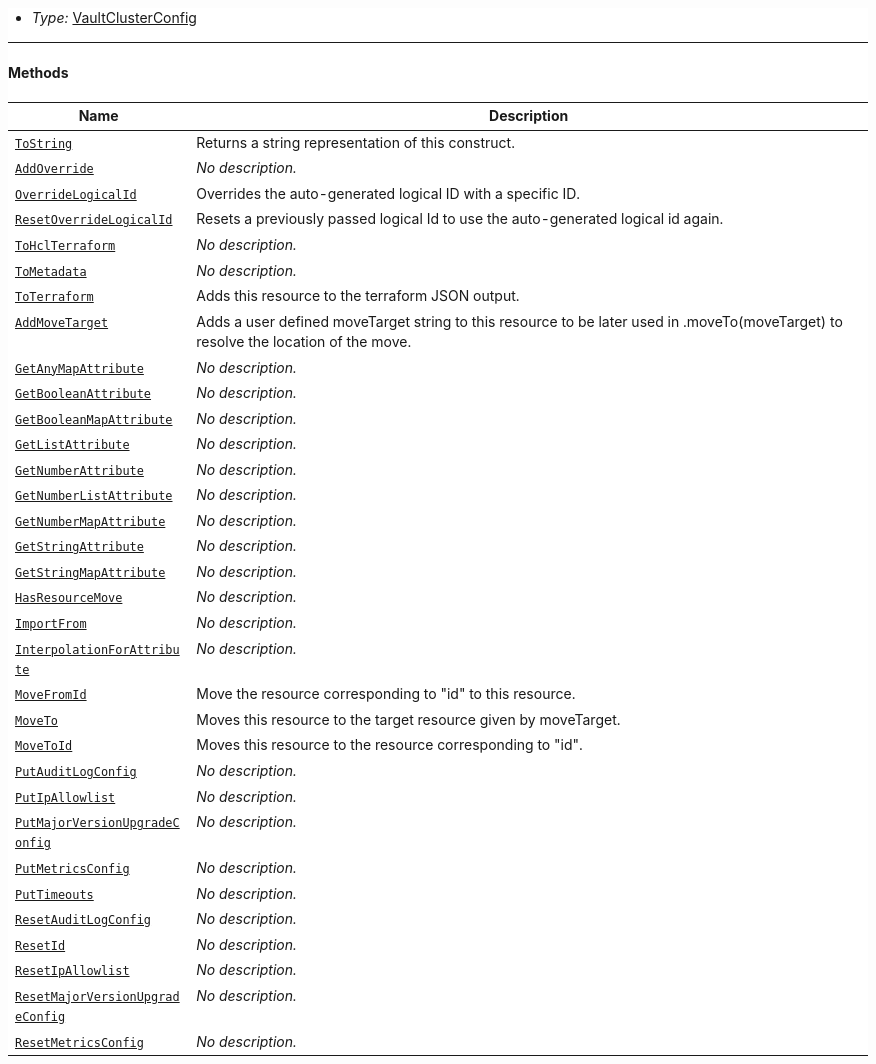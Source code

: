 - *Type:* <a href="#@cdktf/provider-hcp.vaultCluster.VaultClusterConfig">VaultClusterConfig</a>

---

#### Methods <a name="Methods" id="Methods"></a>

| **Name** | **Description** |
| --- | --- |
| <code><a href="#@cdktf/provider-hcp.vaultCluster.VaultCluster.toString">ToString</a></code> | Returns a string representation of this construct. |
| <code><a href="#@cdktf/provider-hcp.vaultCluster.VaultCluster.addOverride">AddOverride</a></code> | *No description.* |
| <code><a href="#@cdktf/provider-hcp.vaultCluster.VaultCluster.overrideLogicalId">OverrideLogicalId</a></code> | Overrides the auto-generated logical ID with a specific ID. |
| <code><a href="#@cdktf/provider-hcp.vaultCluster.VaultCluster.resetOverrideLogicalId">ResetOverrideLogicalId</a></code> | Resets a previously passed logical Id to use the auto-generated logical id again. |
| <code><a href="#@cdktf/provider-hcp.vaultCluster.VaultCluster.toHclTerraform">ToHclTerraform</a></code> | *No description.* |
| <code><a href="#@cdktf/provider-hcp.vaultCluster.VaultCluster.toMetadata">ToMetadata</a></code> | *No description.* |
| <code><a href="#@cdktf/provider-hcp.vaultCluster.VaultCluster.toTerraform">ToTerraform</a></code> | Adds this resource to the terraform JSON output. |
| <code><a href="#@cdktf/provider-hcp.vaultCluster.VaultCluster.addMoveTarget">AddMoveTarget</a></code> | Adds a user defined moveTarget string to this resource to be later used in .moveTo(moveTarget) to resolve the location of the move. |
| <code><a href="#@cdktf/provider-hcp.vaultCluster.VaultCluster.getAnyMapAttribute">GetAnyMapAttribute</a></code> | *No description.* |
| <code><a href="#@cdktf/provider-hcp.vaultCluster.VaultCluster.getBooleanAttribute">GetBooleanAttribute</a></code> | *No description.* |
| <code><a href="#@cdktf/provider-hcp.vaultCluster.VaultCluster.getBooleanMapAttribute">GetBooleanMapAttribute</a></code> | *No description.* |
| <code><a href="#@cdktf/provider-hcp.vaultCluster.VaultCluster.getListAttribute">GetListAttribute</a></code> | *No description.* |
| <code><a href="#@cdktf/provider-hcp.vaultCluster.VaultCluster.getNumberAttribute">GetNumberAttribute</a></code> | *No description.* |
| <code><a href="#@cdktf/provider-hcp.vaultCluster.VaultCluster.getNumberListAttribute">GetNumberListAttribute</a></code> | *No description.* |
| <code><a href="#@cdktf/provider-hcp.vaultCluster.VaultCluster.getNumberMapAttribute">GetNumberMapAttribute</a></code> | *No description.* |
| <code><a href="#@cdktf/provider-hcp.vaultCluster.VaultCluster.getStringAttribute">GetStringAttribute</a></code> | *No description.* |
| <code><a href="#@cdktf/provider-hcp.vaultCluster.VaultCluster.getStringMapAttribute">GetStringMapAttribute</a></code> | *No description.* |
| <code><a href="#@cdktf/provider-hcp.vaultCluster.VaultCluster.hasResourceMove">HasResourceMove</a></code> | *No description.* |
| <code><a href="#@cdktf/provider-hcp.vaultCluster.VaultCluster.importFrom">ImportFrom</a></code> | *No description.* |
| <code><a href="#@cdktf/provider-hcp.vaultCluster.VaultCluster.interpolationForAttribute">InterpolationForAttribute</a></code> | *No description.* |
| <code><a href="#@cdktf/provider-hcp.vaultCluster.VaultCluster.moveFromId">MoveFromId</a></code> | Move the resource corresponding to "id" to this resource. |
| <code><a href="#@cdktf/provider-hcp.vaultCluster.VaultCluster.moveTo">MoveTo</a></code> | Moves this resource to the target resource given by moveTarget. |
| <code><a href="#@cdktf/provider-hcp.vaultCluster.VaultCluster.moveToId">MoveToId</a></code> | Moves this resource to the resource corresponding to "id". |
| <code><a href="#@cdktf/provider-hcp.vaultCluster.VaultCluster.putAuditLogConfig">PutAuditLogConfig</a></code> | *No description.* |
| <code><a href="#@cdktf/provider-hcp.vaultCluster.VaultCluster.putIpAllowlist">PutIpAllowlist</a></code> | *No description.* |
| <code><a href="#@cdktf/provider-hcp.vaultCluster.VaultCluster.putMajorVersionUpgradeConfig">PutMajorVersionUpgradeConfig</a></code> | *No description.* |
| <code><a href="#@cdktf/provider-hcp.vaultCluster.VaultCluster.putMetricsConfig">PutMetricsConfig</a></code> | *No description.* |
| <code><a href="#@cdktf/provider-hcp.vaultCluster.VaultCluster.putTimeouts">PutTimeouts</a></code> | *No description.* |
| <code><a href="#@cdktf/provider-hcp.vaultCluster.VaultCluster.resetAuditLogConfig">ResetAuditLogConfig</a></code> | *No description.* |
| <code><a href="#@cdktf/provider-hcp.vaultCluster.VaultCluster.resetId">ResetId</a></code> | *No description.* |
| <code><a href="#@cdktf/provider-hcp.vaultCluster.VaultCluster.resetIpAllowlist">ResetIpAllowlist</a></code> | *No description.* |
| <code><a href="#@cdktf/provider-hcp.vaultCluster.VaultCluster.resetMajorVersionUpgradeConfig">ResetMajorVersionUpgradeConfig</a></code> | *No description.* |
| <code><a href="#@cdktf/provider-hcp.vaultCluster.VaultCluster.resetMetricsConfig">ResetMetricsConfig</a></code> | *No description.* |